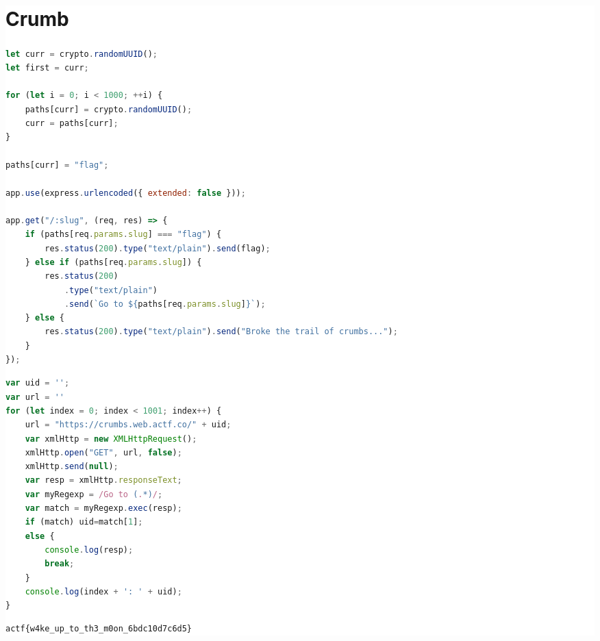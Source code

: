 # Crumb

```jsx
let curr = crypto.randomUUID();
let first = curr;

for (let i = 0; i < 1000; ++i) {
    paths[curr] = crypto.randomUUID();
    curr = paths[curr];
}

paths[curr] = "flag";

app.use(express.urlencoded({ extended: false }));

app.get("/:slug", (req, res) => {
    if (paths[req.params.slug] === "flag") {
        res.status(200).type("text/plain").send(flag);
    } else if (paths[req.params.slug]) {
        res.status(200)
            .type("text/plain")
            .send(`Go to ${paths[req.params.slug]}`);
    } else {
        res.status(200).type("text/plain").send("Broke the trail of crumbs...");
    }
});
```

```jsx
var uid = '';
var url = ''
for (let index = 0; index < 1001; index++) {
    url = "https://crumbs.web.actf.co/" + uid;
    var xmlHttp = new XMLHttpRequest();
    xmlHttp.open("GET", url, false);
    xmlHttp.send(null);
    var resp = xmlHttp.responseText;
    var myRegexp = /Go to (.*)/;
    var match = myRegexp.exec(resp);
    if (match) uid=match[1];  
    else {
        console.log(resp);
        break;
    } 
    console.log(index + ': ' + uid);
}
```

`actf{w4ke_up_to_th3_m0on_6bdc10d7c6d5}`
